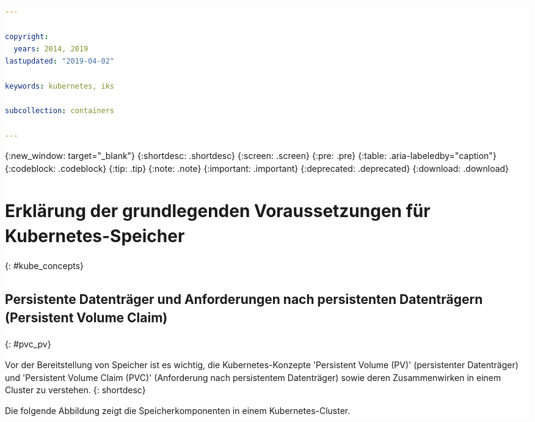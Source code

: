 ```yaml
---

copyright:
  years: 2014, 2019
lastupdated: "2019-04-02"

keywords: kubernetes, iks

subcollection: containers

---
```


{:new_window: target="_blank"}
{:shortdesc: .shortdesc}
{:screen: .screen}
{:pre: .pre}
{:table: .aria-labeledby="caption"} 
{:codeblock: .codeblock}
{:tip: .tip}
{:note: .note}
{:important: .important}
{:deprecated: .deprecated}
{:download: .download}



# Erklärung der grundlegenden Voraussetzungen für Kubernetes-Speicher
{: #kube_concepts}

## Persistente Datenträger und Anforderungen nach persistenten Datenträgern (Persistent Volume Claim)
{: #pvc_pv}

Vor der Bereitstellung von Speicher ist es wichtig, die Kubernetes-Konzepte 'Persistent Volume (PV)' (persistenter Datenträger) und 'Persistent Volume Claim (PVC)' (Anforderung nach persistentem Datenträger) sowie deren Zusammenwirken in einem Cluster zu verstehen.
{: shortdesc}

Die folgende Abbildung zeigt die Speicherkomponenten in einem Kubernetes-Cluster.
